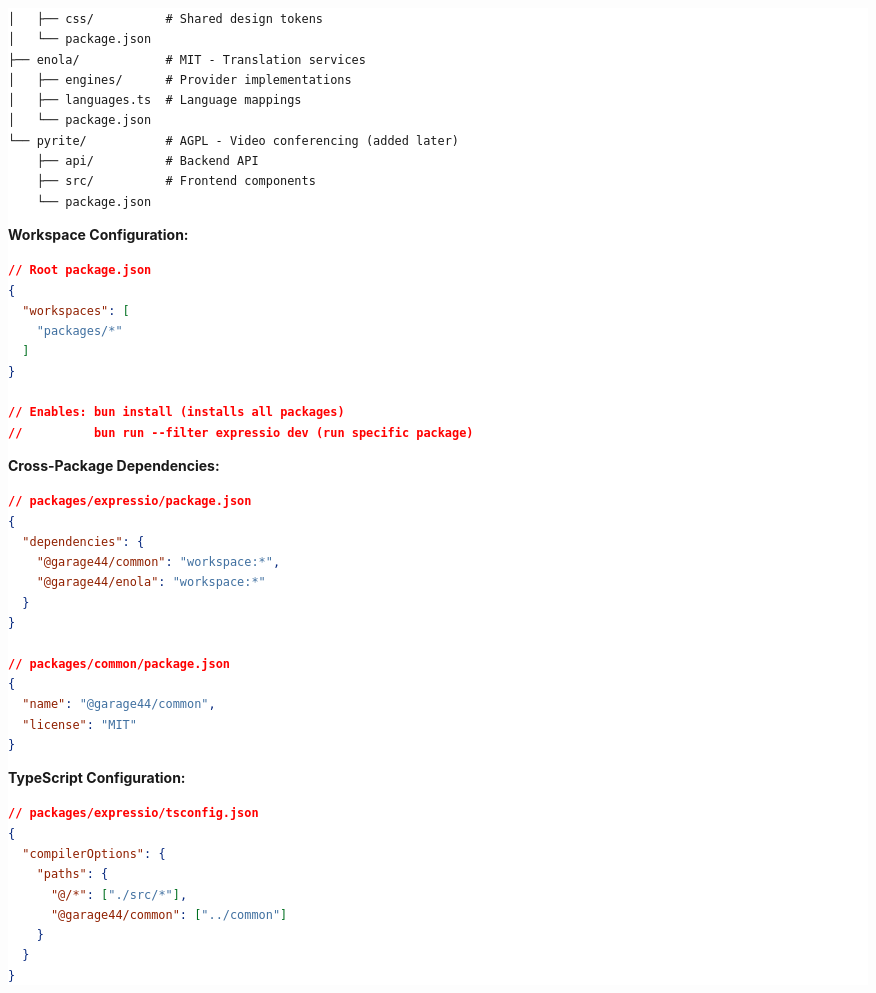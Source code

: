 ```
│   ├── css/          # Shared design tokens
│   └── package.json
├── enola/            # MIT - Translation services
│   ├── engines/      # Provider implementations
│   ├── languages.ts  # Language mappings
│   └── package.json
└── pyrite/           # AGPL - Video conferencing (added later)
    ├── api/          # Backend API
    ├── src/          # Frontend components
    └── package.json
```

**Workspace Configuration:**
```json
// Root package.json
{
  "workspaces": [
    "packages/*"
  ]
}

// Enables: bun install (installs all packages)
//          bun run --filter expressio dev (run specific package)
```

**Cross-Package Dependencies:**
```json
// packages/expressio/package.json
{
  "dependencies": {
    "@garage44/common": "workspace:*",
    "@garage44/enola": "workspace:*"
  }
}

// packages/common/package.json
{
  "name": "@garage44/common",
  "license": "MIT"
}
```

**TypeScript Configuration:**
```json
// packages/expressio/tsconfig.json
{
  "compilerOptions": {
    "paths": {
      "@/*": ["./src/*"],
      "@garage44/common": ["../common"]
    }
  }
}
```
